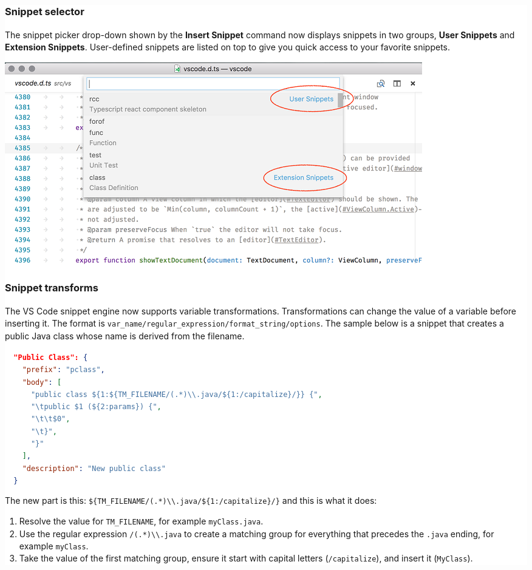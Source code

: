 ### Snippet selector

The snippet picker drop-down shown by the **Insert Snippet** command now
displays snippets in two groups, **User Snippets** and **Extension Snippets**.
User-defined snippets are listed on top to give you quick access to your
favorite snippets.

![Snippet Buckets](images/1_17/snippet_buckets.png)

### Snippet transforms

The VS Code snippet engine now supports variable transformations.
Transformations can change the value of a variable before inserting it. The
format is `var_name/regular_expression/format_string/options`. The sample below
is a snippet that creates a public Java class whose name is derived from the
filename.

```json
  "Public Class": {
    "prefix": "pclass",
    "body": [
      "public class ${1:${TM_FILENAME/(.*)\\.java/${1:/capitalize}/}} {",
      "\tpublic $1 (${2:params}) {",
      "\t\t$0",
      "\t}",
      "}"
    ],
    "description": "New public class"
  }
```

The new part is this: `${TM_FILENAME/(.*)\\.java/${1:/capitalize}/}` and this is
what it does:

1. Resolve the value for `TM_FILENAME`, for example `myClass.java`.
2. Use the regular expression `/(.*)\\.java` to create a matching group for
   everything that precedes the `.java` ending, for example `myClass`.
3. Take the value of the first matching group, ensure it start with capital
   letters (`/capitalize`), and insert it (`MyClass`).

